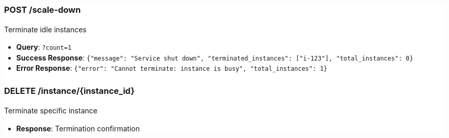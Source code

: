 ### POST /scale-down
Terminate idle instances
- **Query**: `?count=1`
- **Success Response**: `{"message": "Service shut down", "terminated_instances": ["i-123"], "total_instances": 0}`
- **Error Response**: `{"error": "Cannot terminate: instance is busy", "total_instances": 1}`

### DELETE /instance/{instance_id}
Terminate specific instance
- **Response**: Termination confirmation 